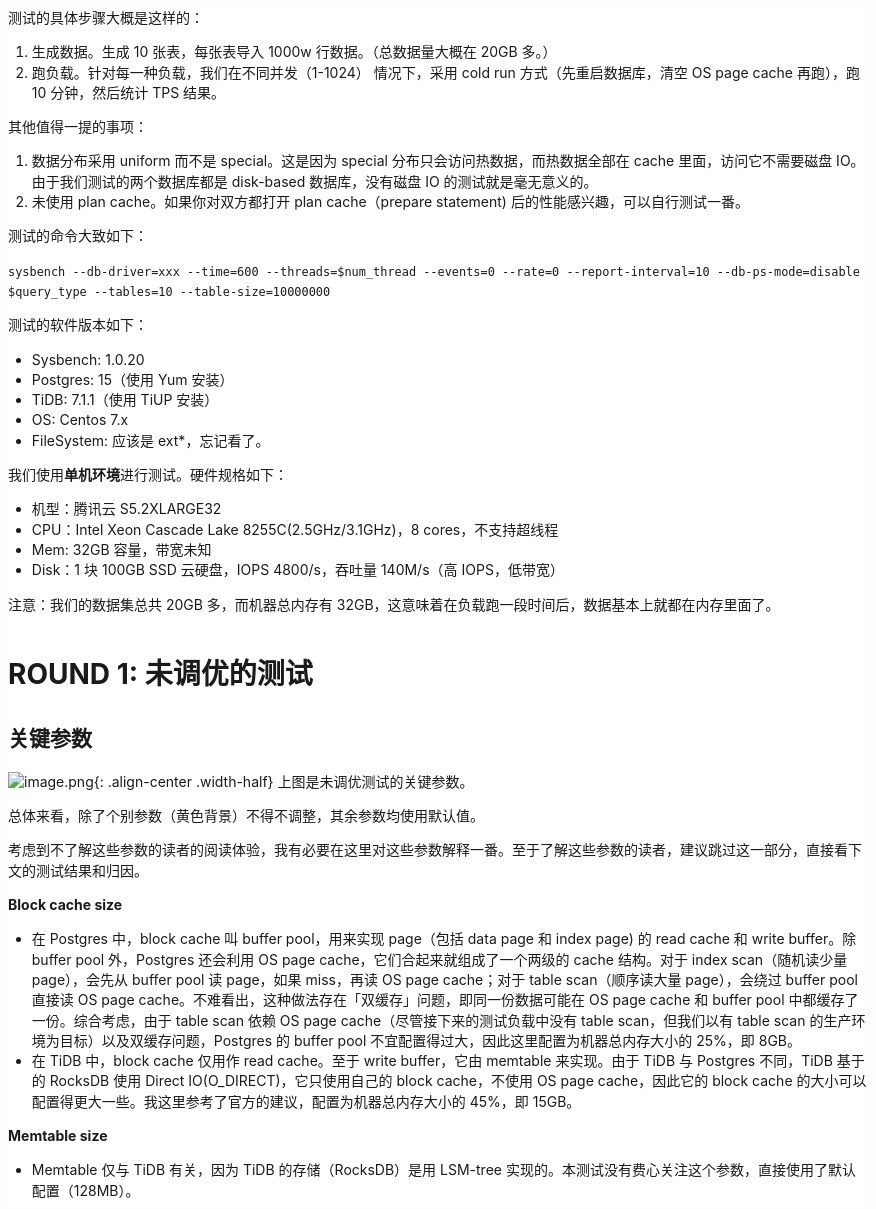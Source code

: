 测试的具体步骤大概是这样的：
1. 生成数据。生成 10 张表，每张表导入 1000w 行数据。（总数据量大概在 20GB 多。）
2. 跑负载。针对每一种负载，我们在不同并发（1-1024） 情况下，采用 cold run 方式（先重启数据库，清空 OS page cache 再跑），跑 10 分钟，然后统计 TPS 结果。

其他值得一提的事项：
1. 数据分布采用 uniform 而不是 special。这是因为 special 分布只会访问热数据，而热数据全部在 cache 里面，访问它不需要磁盘 IO。由于我们测试的两个数据库都是 disk-based 数据库，没有磁盘 IO 的测试就是毫无意义的。
2. 未使用 plan cache。如果你对双方都打开 plan cache（prepare statement) 后的性能感兴趣，可以自行测试一番。

测试的命令大致如下：
```shell
sysbench --db-driver=xxx --time=600 --threads=$num_thread --events=0 --rate=0 --report-interval=10 --db-ps-mode=disable $query_type --tables=10 --table-size=10000000
```

测试的软件版本如下：
- Sysbench: 1.0.20
- Postgres: 15（使用 Yum 安装）
- TiDB: 7.1.1（使用 TiUP 安装）
- OS: Centos 7.x 
- FileSystem: 应该是 ext*，忘记看了。

我们使用**单机环境**进行测试。硬件规格如下：
- 机型：腾讯云 S5.2XLARGE32
- CPU：Intel Xeon Cascade Lake 8255C(2.5GHz/3.1GHz)，8 cores，不支持超线程
- Mem: 32GB 容量，带宽未知
- Disk：1 块 100GB SSD 云硬盘，IOPS 4800/s，吞吐量 140M/s（高 IOPS，低带宽）

注意：我们的数据集总共 20GB 多，而机器总内存有 32GB，这意味着在负载跑一段时间后，数据基本上就都在内存里面了。

# ROUND 1: 未调优的测试
## 关键参数
![image.png](https://note-1253446680.cos.ap-beijing.myqcloud.com/202310112025052.png){: .align-center .width-half}
上图是未调优测试的关键参数。

总体来看，除了个别参数（黄色背景）不得不调整，其余参数均使用默认值。

考虑到不了解这些参数的读者的阅读体验，我有必要在这里对这些参数解释一番。至于了解这些参数的读者，建议跳过这一部分，直接看下文的测试结果和归因。

**Block cache size**
- 在 Postgres 中，block cache 叫 buffer pool，用来实现 page（包括 data page 和 index page) 的 read cache 和 write buffer。除 buffer pool 外，Postgres 还会利用 OS page cache，它们合起来就组成了一个两级的 cache 结构。对于 index scan（随机读少量 page），会先从 buffer pool 读 page，如果 miss，再读 OS page cache；对于 table scan（顺序读大量 page），会绕过 buffer pool 直接读 OS page cache。不难看出，这种做法存在「双缓存」问题，即同一份数据可能在 OS page cache 和 buffer pool 中都缓存了一份。综合考虑，由于 table scan 依赖 OS page cache（尽管接下来的测试负载中没有 table scan，但我们以有 table scan 的生产环境为目标）以及双缓存问题，Postgres 的 buffer pool 不宜配置得过大，因此这里配置为机器总内存大小的 25%，即 8GB。
- 在 TiDB 中，block cache 仅用作 read cache。至于 write buffer，它由 memtable 来实现。由于 TiDB 与 Postgres 不同，TiDB 基于的 RocksDB 使用 Direct IO(O_DIRECT)，它只使用自己的 block cache，不使用 OS page cache，因此它的 block cache 的大小可以配置得更大一些。我这里参考了官方的建议，配置为机器总内存大小的 45%，即 15GB。

**Memtable size**
- Memtable 仅与 TiDB 有关，因为 TiDB 的存储（RocksDB）是用 LSM-tree 实现的。本测试没有费心关注这个参数，直接使用了默认配置（128MB）。
